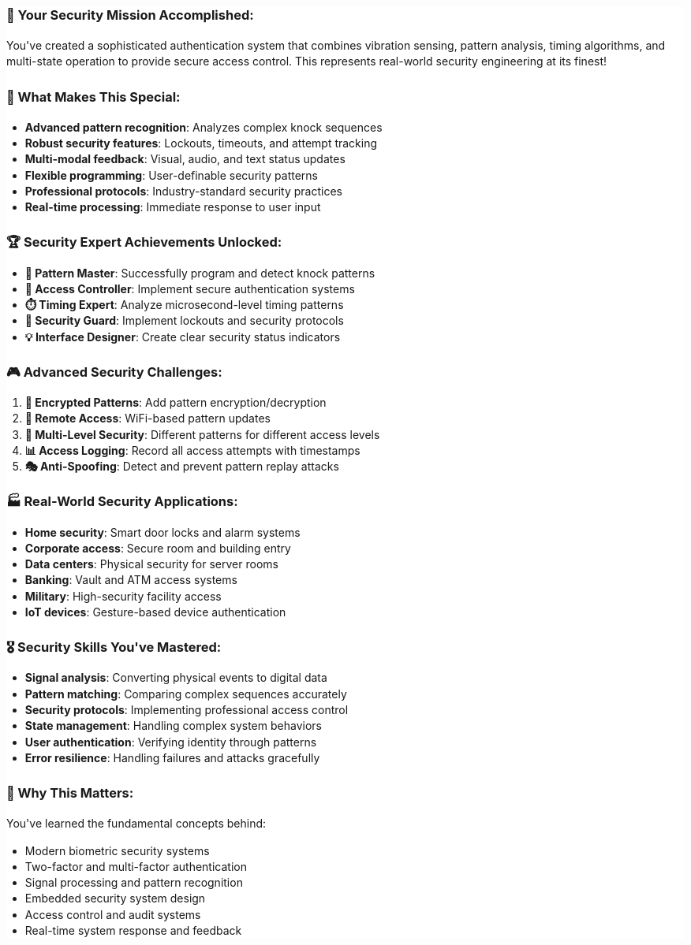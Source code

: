 ### 🎯 Your Security Mission Accomplished:
You've created a sophisticated authentication system that combines vibration sensing, pattern analysis, timing algorithms, and multi-state operation to provide secure access control. This represents real-world security engineering at its finest!

### 🌟 What Makes This Special:
- **Advanced pattern recognition**: Analyzes complex knock sequences
- **Robust security features**: Lockouts, timeouts, and attempt tracking
- **Multi-modal feedback**: Visual, audio, and text status updates
- **Flexible programming**: User-definable security patterns
- **Professional protocols**: Industry-standard security practices
- **Real-time processing**: Immediate response to user input

### 🏆 Security Expert Achievements Unlocked:
- **🎵 Pattern Master**: Successfully program and detect knock patterns
- **🔐 Access Controller**: Implement secure authentication systems
- **⏱️ Timing Expert**: Analyze microsecond-level timing patterns
- **🚨 Security Guard**: Implement lockouts and security protocols
- **💡 Interface Designer**: Create clear security status indicators

### 🎮 Advanced Security Challenges:
1. **🔢 Encrypted Patterns**: Add pattern encryption/decryption
2. **📱 Remote Access**: WiFi-based pattern updates
3. **👥 Multi-Level Security**: Different patterns for different access levels
4. **📊 Access Logging**: Record all access attempts with timestamps
5. **🎭 Anti-Spoofing**: Detect and prevent pattern replay attacks

### 🏭 Real-World Security Applications:
- **Home security**: Smart door locks and alarm systems
- **Corporate access**: Secure room and building entry
- **Data centers**: Physical security for server rooms
- **Banking**: Vault and ATM access systems
- **Military**: High-security facility access
- **IoT devices**: Gesture-based device authentication

### 🎖️ Security Skills You've Mastered:
- **Signal analysis**: Converting physical events to digital data
- **Pattern matching**: Comparing complex sequences accurately
- **Security protocols**: Implementing professional access control
- **State management**: Handling complex system behaviors
- **User authentication**: Verifying identity through patterns
- **Error resilience**: Handling failures and attacks gracefully

### 🌟 Why This Matters:
You've learned the fundamental concepts behind:
- Modern biometric security systems
- Two-factor and multi-factor authentication
- Signal processing and pattern recognition
- Embedded security system design
- Access control and audit systems
- Real-time system response and feedback
